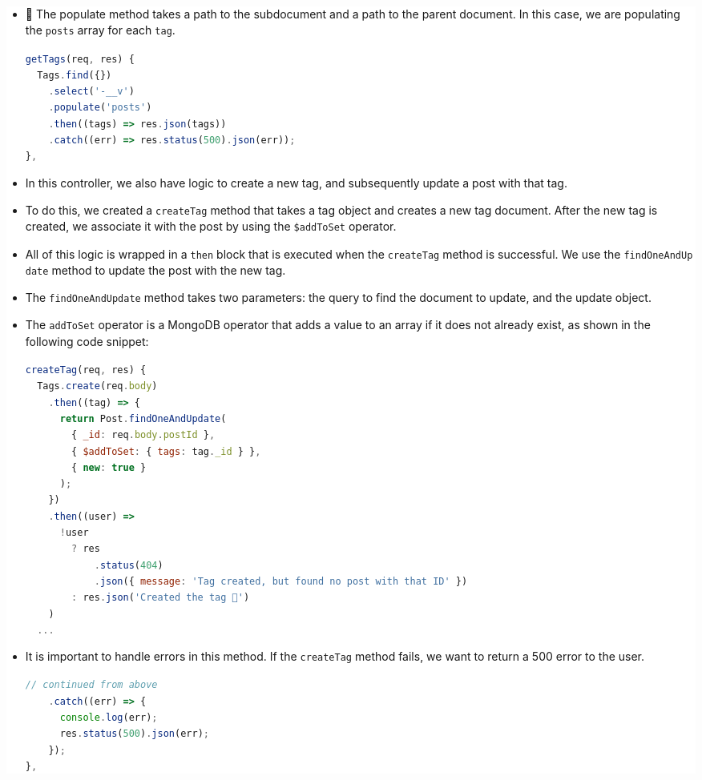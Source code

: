   * 🔑  The populate method takes a path to the subdocument and a path to the parent document. In this case, we are populating the `posts` array for each `tag`.

    ```js
    getTags(req, res) {
      Tags.find({})
        .select('-__v')
        .populate('posts')
        .then((tags) => res.json(tags))
        .catch((err) => res.status(500).json(err));
    },
    ```

  * In this controller, we also have logic to create a new tag, and subsequently update a post with that tag.

  * To do this, we created a `createTag` method that takes a tag object and creates a new tag document. After the new tag is created, we associate it with the post by using the `$addToSet` operator.

  * All of this logic is wrapped in a `then` block that is executed when the `createTag` method is successful. We use the `findOneAndUpdate` method to update the post with the new tag.

  * The `findOneAndUpdate` method takes two parameters: the query to find the document to update, and the update object.

  * The `addToSet` operator is a MongoDB operator that adds a value to an array if it does not already exist, as shown in the following code snippet:

    ```js
    createTag(req, res) {
      Tags.create(req.body)
        .then((tag) => {
          return Post.findOneAndUpdate(
            { _id: req.body.postId },
            { $addToSet: { tags: tag._id } },
            { new: true }
          );
        })
        .then((user) =>
          !user
            ? res
                .status(404)
                .json({ message: 'Tag created, but found no post with that ID' })
            : res.json('Created the tag 🎉')
        )
      ...
    ```

  * It is important to handle errors in this method. If the `createTag` method fails, we want to return a 500 error to the user.

    ```js
    // continued from above
        .catch((err) => {
          console.log(err);
          res.status(500).json(err);
        });
    },
    ```
